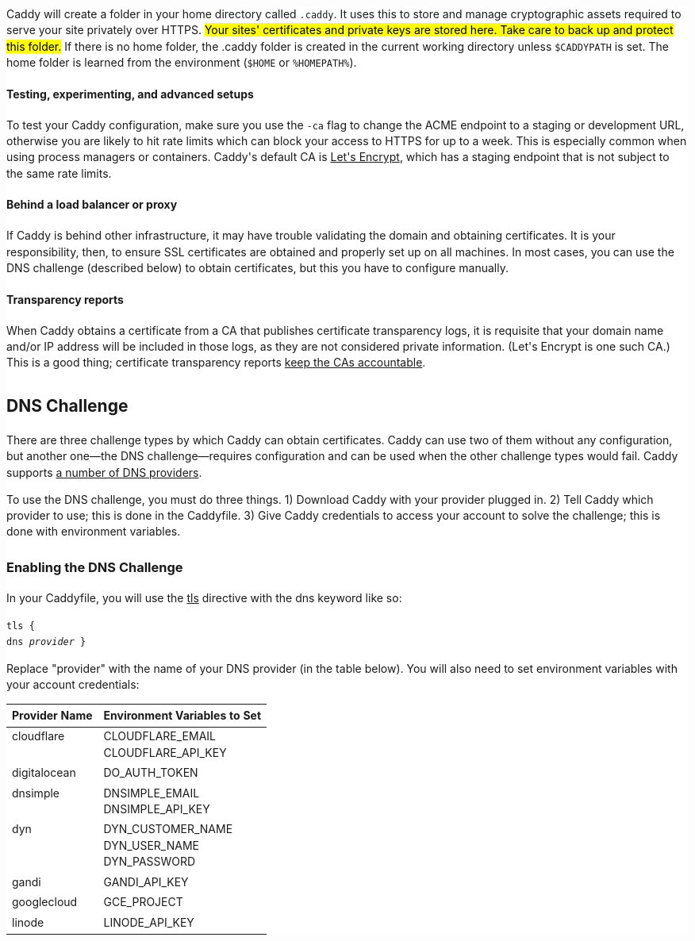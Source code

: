Caddy will create a folder in your home directory called `.caddy`. It uses this to store and manage cryptographic assets required to serve your site privately over HTTPS. <mark>Your sites' certificates and private keys are stored here. Take care to back up and protect this folder.</mark> If there is no home folder, the .caddy folder is created in the current working directory unless `$CADDYPATH` is set. The home folder is learned from the environment (`$HOME` or `%HOMEPATH%`).

#### Testing, experimenting, and advanced setups

To test your Caddy configuration, make sure you use the `-ca` flag to change the ACME endpoint to a staging or development URL, otherwise you are likely to hit rate limits which can block your access to HTTPS for up to a week. This is especially common when using process managers or containers. Caddy's default CA is [Let's Encrypt](https://letsencrypt.org), which has a staging endpoint that is not subject to the same rate limits.

#### Behind a load balancer or proxy

If Caddy is behind other infrastructure, it may have trouble validating the domain and obtaining certificates. It is your responsibility, then, to ensure SSL certificates are obtained and properly set up on all machines. In most cases, you can use the DNS challenge (described below) to obtain certificates, but this you have to configure manually.

#### Transparency reports

When Caddy obtains a certificate from a CA that publishes certificate transparency logs, it is requisite that your domain name and/or IP address will be included in those logs, as they are not considered private information. (Let's Encrypt is one such CA.) This is a good thing; certificate transparency reports [keep the CAs accountable](https://googleonlinesecurity.blogspot.com/2015/10/sustaining-digital-certificate-security.html).

## DNS Challenge

There are three challenge types by which Caddy can obtain certificates. Caddy can use two of them without any configuration, but another one—the DNS challenge—requires configuration and can be used when the other challenge types would fail. Caddy supports [a number of DNS providers](https://github.com/caddyserver/dnsproviders).

To use the DNS challenge, you must do three things. 1) Download Caddy with your provider plugged in. 2) Tell Caddy which provider to use; this is done in the Caddyfile. 3) Give Caddy credentials to access your account to solve the challenge; this is done with environment variables.

### Enabling the DNS Challenge

In your Caddyfile, you will use the [tls](/docs/tls) directive with the dns keyword like so:

<code class="block"><span class="hl-directive">tls</span> {
	<span class="hl-subdirective">dns</span> <i>provider</i>
}
</code>

Replace "provider" with the name of your DNS provider (in the table below). You will also need to set environment variables with your account credentials:


| Provider Name | Environment Variables to Set                                                            |
| --------------| ----------------------------------------------------------------------------------------|
| cloudflare    | CLOUDFLARE_EMAIL<br>CLOUDFLARE_API_KEY                                                  |
| digitalocean  | DO_AUTH_TOKEN                                                                           |
| dnsimple      | DNSIMPLE_EMAIL<br>DNSIMPLE_API_KEY                                                      |
| dyn           | DYN_CUSTOMER_NAME<br>DYN_USER_NAME<br>DYN_PASSWORD                                      |
| gandi         | GANDI_API_KEY                                                                           |
| googlecloud   | GCE_PROJECT                                                                             |
| linode        | LINODE_API_KEY                                                                          |
